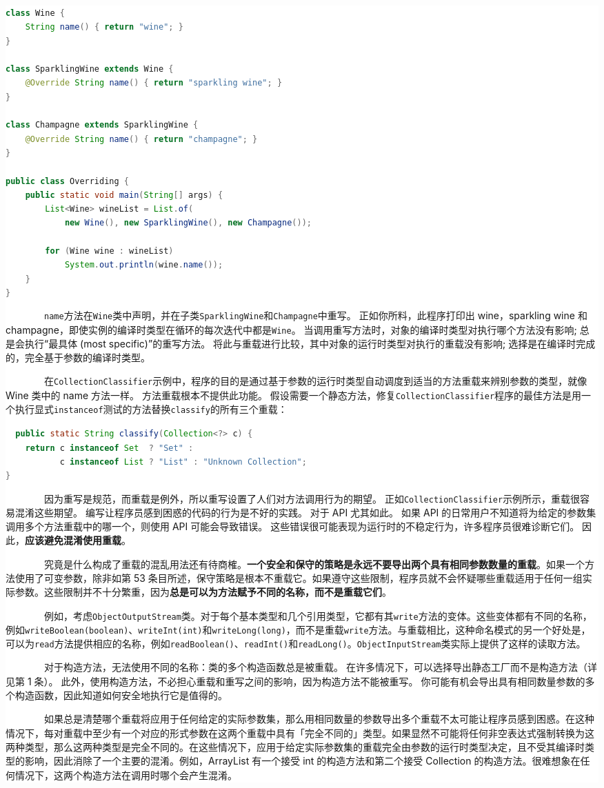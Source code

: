 ```java
class Wine {
    String name() { return "wine"; }
}

class SparklingWine extends Wine {
    @Override String name() { return "sparkling wine"; }
}

class Champagne extends SparklingWine {
    @Override String name() { return "champagne"; }
}

public class Overriding {
    public static void main(String[] args) {
        List<Wine> wineList = List.of(
            new Wine(), new SparklingWine(), new Champagne());

        for (Wine wine : wineList)
            System.out.println(wine.name());
    }
}
```

　　　　`name`方法在`Wine`类中声明，并在子类`SparklingWine`和`Champagne`中重写。 正如你所料，此程序打印出 wine，sparkling wine 和 champagne，即使实例的编译时类型在循环的每次迭代中都是`Wine`。 当调用重写方法时，对象的编译时类型对执行哪个方法没有影响; 总是会执行“最具体 (most specific)”的重写方法。 将此与重载进行比较，其中对象的运行时类型对执行的重载没有影响; 选择是在编译时完成的，完全基于参数的编译时类型。

　　　　在`CollectionClassifier`示例中，程序的目的是通过基于参数的运行时类型自动调度到适当的方法重载来辨别参数的类型，就像 Wine 类中的 name 方法一样。 方法重载根本不提供此功能。 假设需要一个静态方法，修复`CollectionClassifier`程序的最佳方法是用一个执行显式`instanceof`测试的方法替换`classify`的所有三个重载：

```java
  public static String classify(Collection<?> c) {
    return c instanceof Set  ? "Set" :
           c instanceof List ? "List" : "Unknown Collection";
}
```

　　　　因为重写是规范，而重载是例外，所以重写设置了人们对方法调用行为的期望。 正如`CollectionClassifier`示例所示，重载很容易混淆这些期望。 编写让程序员感到困惑的代码的行为是不好的实践。 对于 API 尤其如此。 如果 API 的日常用户不知道将为给定的参数集调用多个方法重载中的哪一个，则使用 API 可能会导致错误。 这些错误很可能表现为运行时的不稳定行为，许多程序员很难诊断它们。 因此，**应该避免混淆使用重载**。

　　　　究竟是什么构成了重载的混乱用法还有待商榷。**一个安全和保守的策略是永远不要导出两个具有相同参数数量的重载**。如果一个方法使用了可变参数，除非如第 53 条目所述，保守策略是根本不重载它。如果遵守这些限制，程序员就不会怀疑哪些重载适用于任何一组实际参数。这些限制并不十分繁重，因为**总是可以为方法赋予不同的名称，而不是重载它们**。

　　　　例如，考虑`ObjectOutputStream`类。对于每个基本类型和几个引用类型，它都有其`write`方法的变体。这些变体都有不同的名称，例如`writeBoolean(boolean)`、`writeInt(int)`和`writeLong(long)`，而不是重载`write`方法。与重载相比，这种命名模式的另一个好处是，可以为`read`方法提供相应的名称，例如`readBoolean()`、`readInt()`和`readLong()`。`ObjectInputStream`类实际上提供了这样的读取方法。

　　　　对于构造方法，无法使用不同的名称：类的多个构造函数总是被重载。 在许多情况下，可以选择导出静态工厂而不是构造方法（详见第 1 条）。 此外，使用构造方法，不必担心重载和重写之间的影响，因为构造方法不能被重写。 你可能有机会导出具有相同数量参数的多个构造函数，因此知道如何安全地执行它是值得的。

　　　　如果总是清楚哪个重载将应用于任何给定的实际参数集，那么用相同数量的参数导出多个重载不太可能让程序员感到困惑。在这种情况下，每对重载中至少有一个对应的形式参数在这两个重载中具有「完全不同的」类型。如果显然不可能将任何非空表达式强制转换为这两种类型，那么这两种类型是完全不同的。在这些情况下，应用于给定实际参数集的重载完全由参数的运行时类型决定，且不受其编译时类型的影响，因此消除了一个主要的混淆。例如，ArrayList 有一个接受 int 的构造方法和第二个接受 Collection 的构造方法。很难想象在任何情况下，这两个构造方法在调用时哪个会产生混淆。
